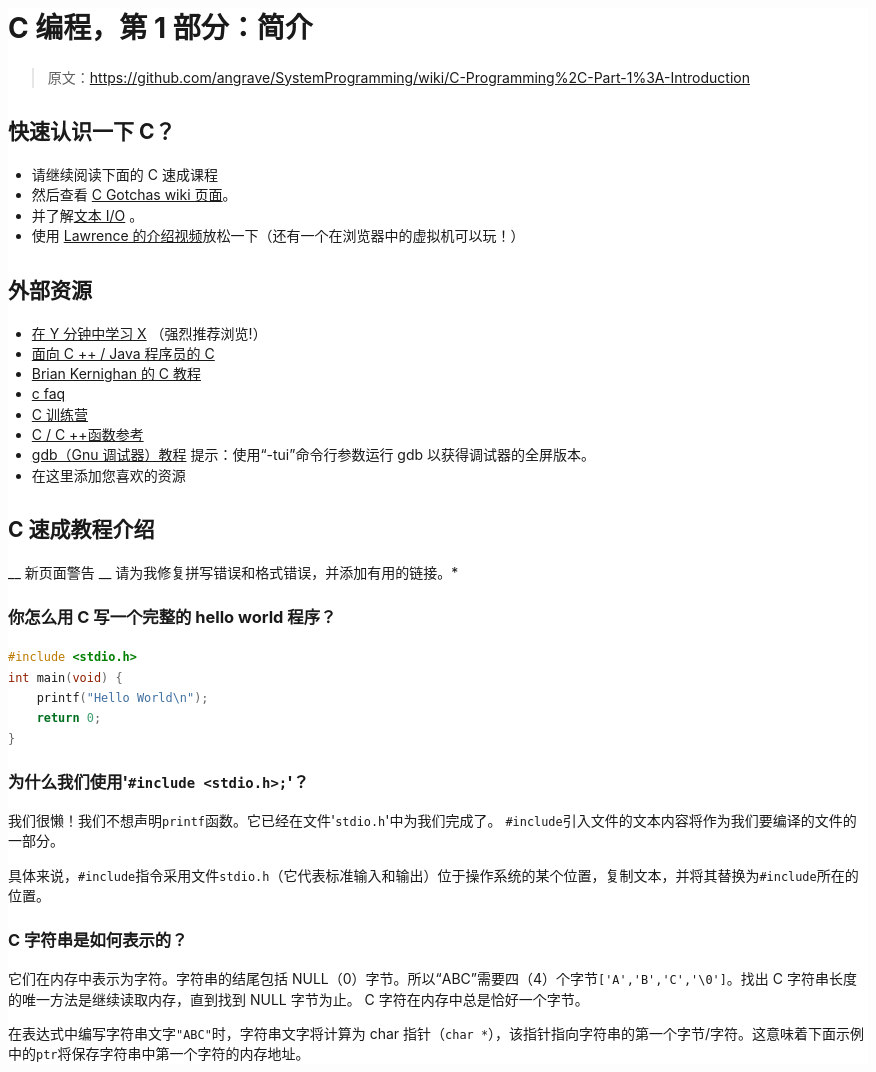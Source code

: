 # C 编程，第 1 部分：简介

> 原文：<https://github.com/angrave/SystemProgramming/wiki/C-Programming%2C-Part-1%3A-Introduction>

## 快速认识一下 C？

*   请继续阅读下面的 C 速成课程
*   然后查看 [C Gotchas wiki 页面](https://cs241.apachecn.org/#/docs/10)。
*   并了解[文本 I/O](https://cs241.apachecn.org/#/docs/9) 。
*   使用 [Lawrence 的介绍视频](http://cs-education.github.io/sys/#)放松一下（还有一个在浏览器中的虚拟机可以玩！）

## 外部资源

*   [在 Y 分钟中学习 X](https://learnxinyminutes.com/docs/c/) （强烈推荐浏览!）
*   [面向 C ++ / Java 程序员的 C](http://www.ccs.neu.edu/course/com3620/parent/C-for-Java-C++/c-for-c++-alt.html)
*   [Brian Kernighan 的 C 教程](http://www.lysator.liu.se/c/bwk-tutor.html)
*   [c faq](http://c-faq.com/)
*   [C 训练营](http://gribblelab.org/CBootCamp/index.html)
*   [C / C ++函数参考](http://www.cplusplus.com/reference/clibrary/)
*   [gdb（Gnu 调试器）教程](http://www.unknownroad.com/rtfm/gdbtut/gdbtoc.html) 提示：使用“-tui”命令行参数运行 gdb 以获得调试器的全屏版本。
*   在这里添加您喜欢的资源

## C 速成教程介绍

__ 新页面警告 __ 请为我修复拼写错误和格式错误，并添加有用的链接。*

### 你怎么用 C 写一个完整的 hello world 程序？

```c
#include <stdio.h>
int main(void) { 
    printf("Hello World\n");
    return 0; 
}
```

### 为什么我们使用'`#include <stdio.h>;`'？

我们很懒！我们不想声明`printf`函数。它已经在文件'`stdio.h`'中为我们完成了。 `#include`引入文件的文本内容将作为我们要编译的文件的一部分。

具体来说，`#include`指令采用文件`stdio.h`（它代表标准输入和输出）位于操作系统的某个位置，复制文本，并将其替换为`#include`所在的位置。

### C 字符串是如何表示的？

它们在内存中表示为字符。字符串的结尾包括 NULL（0）字节。所以“ABC”需要四（4）个字节`['A','B','C','\0']`。找出 C 字符串长度的唯一方法是继续读取内存，直到找到 NULL 字节为止。 C 字符在内存中总是恰好一个字节。

在表达式中编写字符串文字`"ABC"`时，字符串文字将计算为 char 指针（`char *`），该指针指向字符串的第一个字节/字符。这意味着下面示例中的`ptr`将保存字符串中第一个字符的内存地址。
